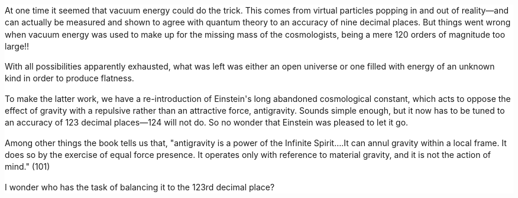 At one time it seemed that vacuum energy could do the trick. This comes from virtual particles popping in and out of reality—and can actually be measured and shown to agree with quantum theory to an accuracy of nine decimal places. But things went wrong when vacuum energy was used to make up for the missing mass of the cosmologists, being a mere 120 orders of magnitude too large!!

With all possibilities apparently exhausted, what was left was either an open universe or one filled with energy of an unknown kind in order to produce flatness.

To make the latter work, we have a re-introduction of Einstein's  long abandoned cosmological constant, which acts to oppose the effect of gravity with a repulsive rather than an attractive force, antigravity. Sounds simple enough, but it now has to be tuned to an accuracy of 123 decimal places—124 will not do. So no wonder that Einstein was pleased to let it go.

Among other things the book tells us that, "antigravity is a power of the Infinite Spirit….It can annul gravity within a local frame. It does so by the exercise of equal force presence. It operates only with reference to material gravity, and it is not the action of mind." (101)

I wonder who has the task of balancing it to the 123rd decimal place?

